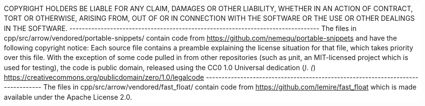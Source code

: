 COPYRIGHT HOLDERS BE LIABLE FOR ANY CLAIM, DAMAGES OR OTHER LIABILITY, WHETHER IN AN ACTION OF CONTRACT, TORT OR OTHERWISE, ARISING FROM, OUT OF OR IN CONNECTION WITH THE SOFTWARE OR THE USE OR OTHER DEALINGS IN THE SOFTWARE. -------------------------------------------------------------------------------- The files in cpp/src/arrow/vendored/portable-snippets/ contain code from https://github.com/nemequ/portable-snippets and have the following copyright notice: Each source file contains a preamble explaining the license situation for that file, which takes priority over this file. With the exception of some code pulled in from other repositories (such as µnit, an MIT-licensed project which is used for testing), the code is public domain, released using the CC0 1.0 Universal dedication (*). (*) https://creativecommons.org/publicdomain/zero/1.0/legalcode -------------------------------------------------------------------------------- The files in cpp/src/arrow/vendored/fast_float/ contain code from https://github.com/lemire/fast_float which is made available under the Apache License 2.0.